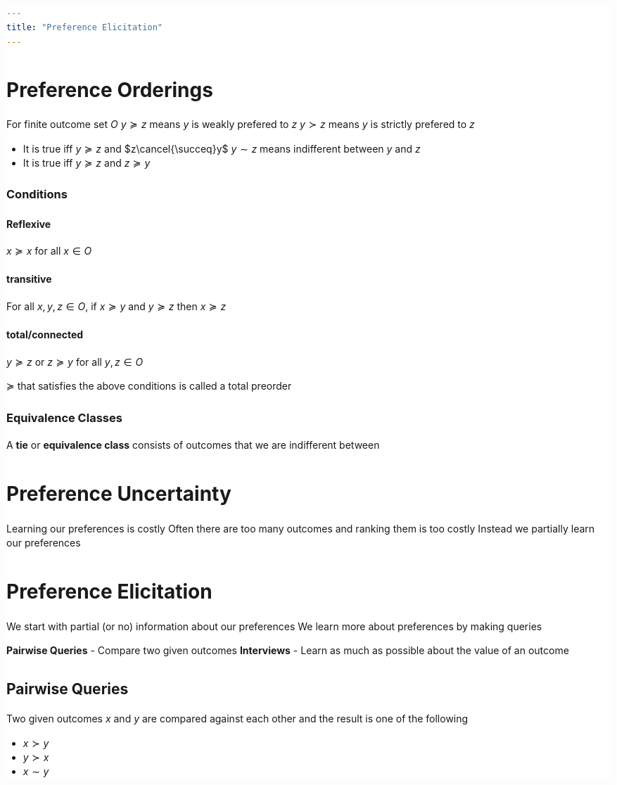```yaml
---
title: "Preference Elicitation"
---
```


# Preference Orderings
For finite outcome set $O$
$y\succeq z$ means $y$ is weakly prefered to $z$
$y\succ z$ means $y$ is strictly prefered to $z$
- It is true iff $y\succeq z$ and $z\cancel{\succeq}y$
$y\sim z$ means indifferent between $y$ and $z$
- It is true iff $y\succeq z$ and $z \succeq y$

### Conditions
#### Reflexive
$x\succeq x$ for all $x\in O$
#### transitive
For all $x,y,z\in O$, if $x\succeq y$ and $y\succeq z$ then $x\succeq z$
#### total/connected
$y\succeq z$ or $z\succeq y$ for all $y,z\in O$

$\succeq$ that satisfies the above conditions is called a total preorder

### Equivalence Classes
A **tie** or **equivalence class** consists of outcomes that we are indifferent between

# Preference Uncertainty
Learning our preferences is costly
Often there are too many outcomes and ranking them is too costly
Instead we partially learn our preferences

# Preference Elicitation
We start with partial (or no) information about our preferences
We learn more about preferences by making queries

**Pairwise Queries** - Compare two given outcomes
**Interviews** - Learn as much as possible about the value of an outcome

## Pairwise Queries
Two given outcomes $x$ and $y$ are compared against each other and the result is one of the following
- $x \succ y$ 
- $y\succ x$
- $x\sim y$
